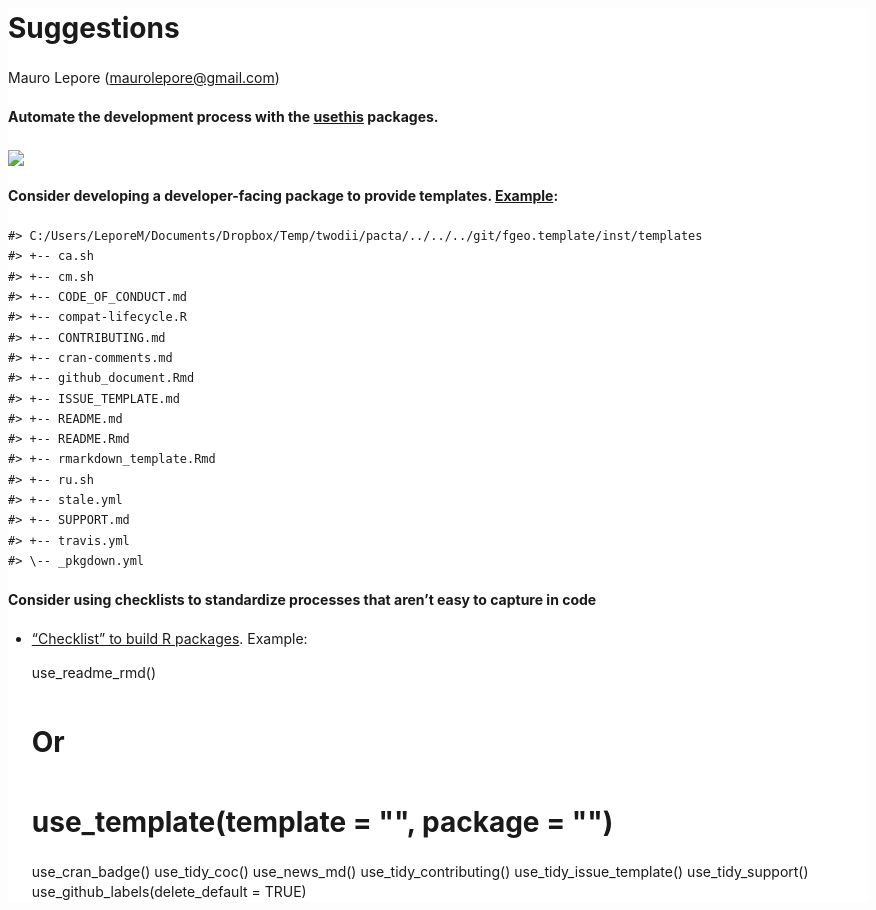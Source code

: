 Suggestions
================
Mauro Lepore (<maurolepore@gmail.com>)

#### Automate the development process with the [usethis](https://usethis.r-lib.org/) packages.

<img src="https://i.imgur.com/Fd8zZ6N.png" align="center" width=500 />

#### Consider developing a developer-facing package to provide templates. [Example](https://forestgeo.github.io/fgeo.template/):

    #> C:/Users/LeporeM/Documents/Dropbox/Temp/twodii/pacta/../../../git/fgeo.template/inst/templates
    #> +-- ca.sh
    #> +-- cm.sh
    #> +-- CODE_OF_CONDUCT.md
    #> +-- compat-lifecycle.R
    #> +-- CONTRIBUTING.md
    #> +-- cran-comments.md
    #> +-- github_document.Rmd
    #> +-- ISSUE_TEMPLATE.md
    #> +-- README.md
    #> +-- README.Rmd
    #> +-- rmarkdown_template.Rmd
    #> +-- ru.sh
    #> +-- stale.yml
    #> +-- SUPPORT.md
    #> +-- travis.yml
    #> \-- _pkgdown.yml

#### Consider using checklists to standardize processes that aren’t easy to capture in code

  - [“Checklist” to build R
    packages](https://fgeo.netlify.com/2018/03/28/2018-03-28-building-infrastructure-for-r-packages-with-usethis/).
    Example:



    use_readme_rmd()
    # Or
    # use_template(template = "<file>", package = "<package>")
    
    use_cran_badge()
    use_tidy_coc()
    use_news_md()
    use_tidy_contributing()
    use_tidy_issue_template()
    use_tidy_support()
    use_github_labels(delete_default = TRUE)
